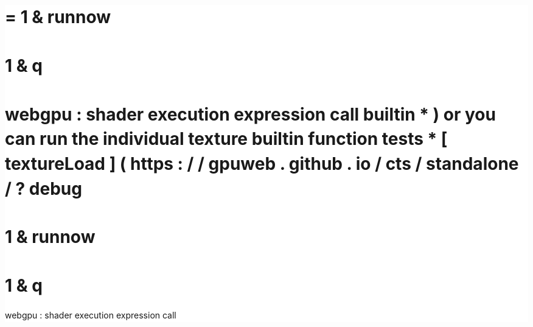 =
1
&
runnow
=
1
&
q
=
webgpu
:
shader
execution
expression
call
builtin
*
)
or
you
can
run
the
individual
texture
builtin
function
tests
*
[
textureLoad
]
(
https
:
/
/
gpuweb
.
github
.
io
/
cts
/
standalone
/
?
debug
=
1
&
runnow
=
1
&
q
=
webgpu
:
shader
execution
expression
call